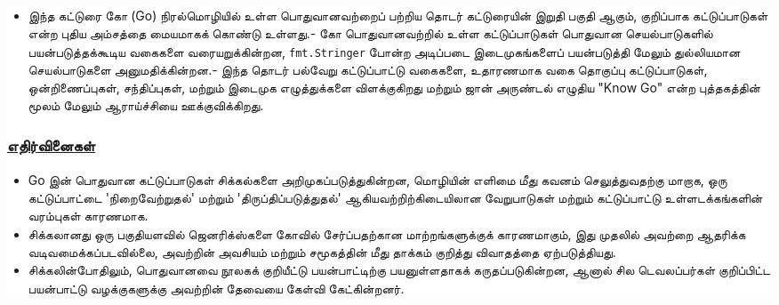 - இந்த கட்டுரை கோ (Go) நிரல்மொழியில் உள்ள பொதுவானவற்றைப் பற்றிய தொடர் கட்டுரையின் இறுதி பகுதி ஆகும், குறிப்பாக கட்டுப்பாடுகள் என்ற புதிய அம்சத்தை மையமாகக் கொண்டு உள்ளது.- கோ பொதுவானவற்றில் உள்ள கட்டுப்பாடுகள் பொதுவான செயல்பாடுகளில் பயன்படுத்தக்கூடிய வகைகளை வரையறுக்கின்றன, `fmt.Stringer` போன்ற அடிப்படை இடைமுகங்களைப் பயன்படுத்தி மேலும் துல்லியமான செயல்பாடுகளை அனுமதிக்கின்றன.- இந்த தொடர் பல்வேறு கட்டுப்பாட்டு வகைகளை, உதாரணமாக வகை தொகுப்பு கட்டுப்பாடுகள், ஒன்றிணைப்புகள், சந்திப்புகள், மற்றும் இடைமுக எழுத்துக்களை விளக்குகிறது மற்றும் ஜான் அருண்டல் எழுதிய "Know Go" என்ற புத்தகத்தின் மூலம் மேலும் ஆராய்ச்சியை ஊக்குவிக்கிறது.

### [எதிர்வினைகள்](https://news.ycombinator.com/item?id=42162878)

- Go இன் பொதுவான கட்டுப்பாடுகள் சிக்கல்களை அறிமுகப்படுத்துகின்றன, மொழியின் எளிமை மீது கவனம் செலுத்துவதற்கு மாறாக, ஒரு கட்டுப்பாட்டை 'நிறைவேற்றுதல்' மற்றும் 'திருப்திப்படுத்துதல்' ஆகியவற்றிற்கிடையிலான வேறுபாடுகள் மற்றும் கட்டுப்பாட்டு உள்ளடக்கங்களின் வரம்புகள் காரணமாக.
- சிக்கலானது ஒரு பகுதியளவில் ஜெனரிக்ஸ்களை கோவில் சேர்ப்பதற்கான மாற்றங்களுக்குக் காரணமாகும், இது முதலில் அவற்றை ஆதரிக்க வடிவமைக்கப்படவில்லை, அவற்றின் அவசியம் மற்றும் சமூகத்தின் மீது தாக்கம் குறித்து விவாதத்தை ஏற்படுத்தியது.
- சிக்கலின்போதிலும், பொதுவானவை நூலகக் குறியீட்டு பயன்பாட்டிற்கு பயனுள்ளதாகக் கருதப்படுகின்றன, ஆனால் சில டெவலப்பர்கள் குறிப்பிட்ட பயன்பாட்டு வழக்குகளுக்கு அவற்றின் தேவையை கேள்வி கேட்கின்றனர்.

<head>
  <meta property="og:title" content="CSS ஒரு புதிய லோகோவை பெறுகிறது மற்றும் அதில் `rebeccapurple` நிறத்தை பயன்படுத்துகிறது" />
  <meta property="og:type" content="website" />
  <meta property="og:image" content="https://og.cho.sh/api/og/?title=CSS%20%E0%AE%92%E0%AE%B0%E0%AF%81%20%E0%AE%AA%E0%AF%81%E0%AE%A4%E0%AE%BF%E0%AE%AF%20%E0%AE%B2%E0%AF%8B%E0%AE%95%E0%AF%8B%E0%AE%B5%E0%AF%88%20%E0%AE%AA%E0%AF%86%E0%AE%B1%E0%AF%81%E0%AE%95%E0%AE%BF%E0%AE%B1%E0%AE%A4%E0%AF%81%20%E0%AE%AE%E0%AE%B1%E0%AF%8D%E0%AE%B1%E0%AF%81%E0%AE%AE%E0%AF%8D%20%E0%AE%85%E0%AE%A4%E0%AE%BF%E0%AE%B2%E0%AF%8D%20%60rebeccapurple%60%20%E0%AE%A8%E0%AE%BF%E0%AE%B1%E0%AE%A4%E0%AF%8D%E0%AE%A4%E0%AF%88%20%E0%AE%AA%E0%AE%AF%E0%AE%A9%E0%AF%8D%E0%AE%AA%E0%AE%9F%E0%AF%81%E0%AE%A4%E0%AF%8D%E0%AE%A4%E0%AF%81%E0%AE%95%E0%AE%BF%E0%AE%B1%E0%AE%A4%E0%AF%81&subheading=%E0%AE%9E%E0%AE%BE%E0%AE%AF%E0%AE%BF%E0%AE%B1%E0%AF%81%2C%2017%20%E0%AE%A8%E0%AE%B5%E0%AE%AE%E0%AF%8D%E0%AE%AA%E0%AE%B0%E0%AF%8D%2C%202024%3A%20%E0%AE%B9%E0%AF%87%E0%AE%95%E0%AF%8D%E0%AE%95%E0%AE%B0%E0%AF%8D%20%E0%AE%9A%E0%AF%86%E0%AE%AF%E0%AF%8D%E0%AE%A4%E0%AE%BF%20%E0%AE%9A%E0%AF%81%E0%AE%B0%E0%AF%81%E0%AE%95%E0%AF%8D%E0%AE%95%E0%AE%AE%E0%AF%8D" />
</head>
